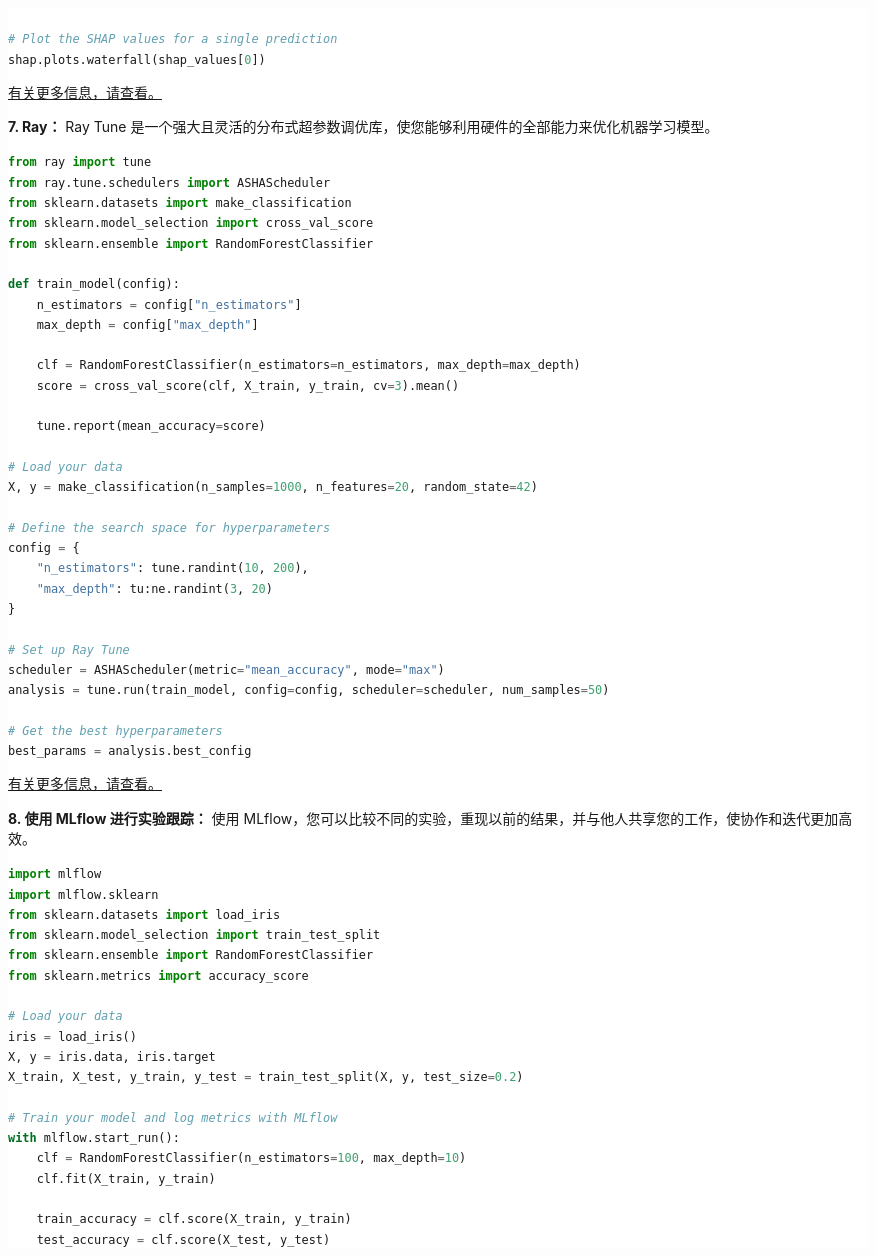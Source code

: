 ```py

# Plot the SHAP values for a single prediction
shap.plots.waterfall(shap_values[0])
```

[有关更多信息，请查看。](https://shap.readthedocs.io/en/latest/generated/shap.Explainer.html)

**7\. Ray：** Ray Tune 是一个强大且灵活的分布式超参数调优库，使您能够利用硬件的全部能力来优化机器学习模型。

```py
from ray import tune
from ray.tune.schedulers import ASHAScheduler
from sklearn.datasets import make_classification
from sklearn.model_selection import cross_val_score
from sklearn.ensemble import RandomForestClassifier

def train_model(config):
    n_estimators = config["n_estimators"]
    max_depth = config["max_depth"]

    clf = RandomForestClassifier(n_estimators=n_estimators, max_depth=max_depth)
    score = cross_val_score(clf, X_train, y_train, cv=3).mean()

    tune.report(mean_accuracy=score)

# Load your data
X, y = make_classification(n_samples=1000, n_features=20, random_state=42)

# Define the search space for hyperparameters
config = {
    "n_estimators": tune.randint(10, 200),
    "max_depth": tu:ne.randint(3, 20)
}

# Set up Ray Tune
scheduler = ASHAScheduler(metric="mean_accuracy", mode="max")
analysis = tune.run(train_model, config=config, scheduler=scheduler, num_samples=50)

# Get the best hyperparameters
best_params = analysis.best_config
```

[有关更多信息，请查看。](https://www.ray.io/)

**8\. 使用 MLflow 进行实验跟踪：** 使用 MLflow，您可以比较不同的实验，重现以前的结果，并与他人共享您的工作，使协作和迭代更加高效。

```py
import mlflow
import mlflow.sklearn
from sklearn.datasets import load_iris
from sklearn.model_selection import train_test_split
from sklearn.ensemble import RandomForestClassifier
from sklearn.metrics import accuracy_score

# Load your data
iris = load_iris()
X, y = iris.data, iris.target
X_train, X_test, y_train, y_test = train_test_split(X, y, test_size=0.2)

# Train your model and log metrics with MLflow
with mlflow.start_run():
    clf = RandomForestClassifier(n_estimators=100, max_depth=10)
    clf.fit(X_train, y_train)

    train_accuracy = clf.score(X_train, y_train)
    test_accuracy = clf.score(X_test, y_test)
```